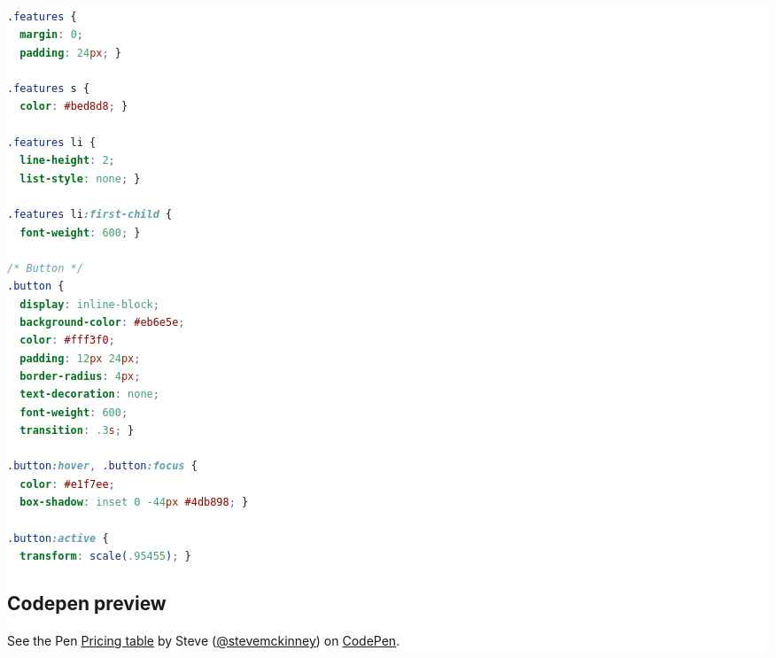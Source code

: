 ```css
.features {
  margin: 0;
  padding: 24px; }

.features s {
  color: #bed8d8; }

.features li {
  line-height: 2;
  list-style: none; }

.features li:first-child {
  font-weight: 600; }

/* Button */
.button {
  display: inline-block;
  background-color: #eb6e5e;
  color: #fff3f0;
  padding: 12px 24px;
  border-radius: 4px;
  text-decoration: none;
  font-weight: 600;
  transition: .3s; }

.button:hover, .button:focus {
  color: #e1f7ee;
  box-shadow: inset 0 -44px #4db898; }

.button:active {
  transform: scale(.95455); }
```

## Codepen preview

<p data-height="420" data-theme-id="23161" data-slug-hash="rLJNYV" data-default-tab="result" data-user="stevemckinney" data-embed-version="2" className="codepen">See the Pen <a href="http://codepen.io/stevemckinney/pen/rLJNYV/">Pricing table</a> by Steve (<a href="http://codepen.io/stevemckinney">@stevemckinney</a>) on <a href="http://codepen.io">CodePen</a>.</p>
